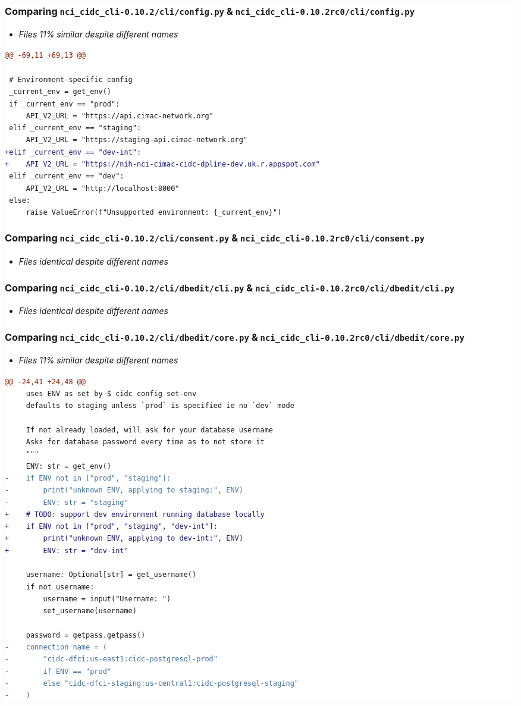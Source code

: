 ### Comparing `nci_cidc_cli-0.10.2/cli/config.py` & `nci_cidc_cli-0.10.2rc0/cli/config.py`

 * *Files 11% similar despite different names*

```diff
@@ -69,11 +69,13 @@
 
 # Environment-specific config
 _current_env = get_env()
 if _current_env == "prod":
     API_V2_URL = "https://api.cimac-network.org"
 elif _current_env == "staging":
     API_V2_URL = "https://staging-api.cimac-network.org"
+elif _current_env == "dev-int":
+    API_V2_URL = "https://nih-nci-cimac-cidc-dpline-dev.uk.r.appspot.com"
 elif _current_env == "dev":
     API_V2_URL = "http://localhost:8000"
 else:
     raise ValueError(f"Unsupported environment: {_current_env}")
```

### Comparing `nci_cidc_cli-0.10.2/cli/consent.py` & `nci_cidc_cli-0.10.2rc0/cli/consent.py`

 * *Files identical despite different names*

### Comparing `nci_cidc_cli-0.10.2/cli/dbedit/cli.py` & `nci_cidc_cli-0.10.2rc0/cli/dbedit/cli.py`

 * *Files identical despite different names*

### Comparing `nci_cidc_cli-0.10.2/cli/dbedit/core.py` & `nci_cidc_cli-0.10.2rc0/cli/dbedit/core.py`

 * *Files 11% similar despite different names*

```diff
@@ -24,41 +24,48 @@
     uses ENV as set by $ cidc config set-env
     defaults to staging unless `prod` is specified ie no `dev` mode
 
     If not already loaded, will ask for your database username
     Asks for database password every time as to not store it
     """
     ENV: str = get_env()
-    if ENV not in ["prod", "staging"]:
-        print("unknown ENV, applying to staging:", ENV)
-        ENV: str = "staging"
+    # TODO: support dev environment running database locally
+    if ENV not in ["prod", "staging", "dev-int"]:
+        print("unknown ENV, applying to dev-int:", ENV)
+        ENV: str = "dev-int"
 
     username: Optional[str] = get_username()
     if not username:
         username = input("Username: ")
         set_username(username)
 
     password = getpass.getpass()
-    connection_name = (
-        "cidc-dfci:us-east1:cidc-postgresql-prod"
-        if ENV == "prod"
-        else "cidc-dfci-staging:us-central1:cidc-postgresql-staging"
-    )
```